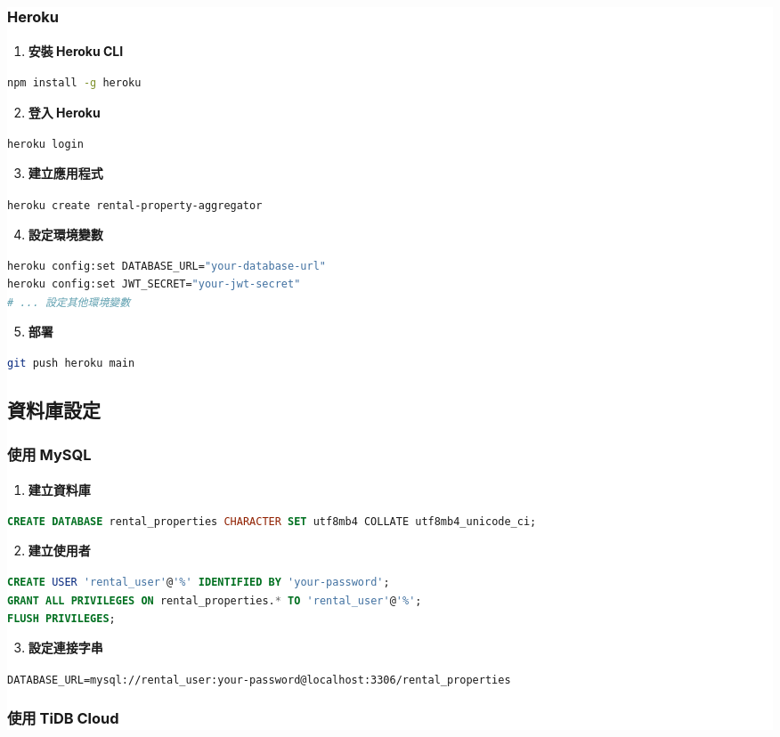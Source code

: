 ### Heroku

1. **安裝 Heroku CLI**

```bash
npm install -g heroku
```

2. **登入 Heroku**

```bash
heroku login
```

3. **建立應用程式**

```bash
heroku create rental-property-aggregator
```

4. **設定環境變數**

```bash
heroku config:set DATABASE_URL="your-database-url"
heroku config:set JWT_SECRET="your-jwt-secret"
# ... 設定其他環境變數
```

5. **部署**

```bash
git push heroku main
```

## 資料庫設定

### 使用 MySQL

1. **建立資料庫**

```sql
CREATE DATABASE rental_properties CHARACTER SET utf8mb4 COLLATE utf8mb4_unicode_ci;
```

2. **建立使用者**

```sql
CREATE USER 'rental_user'@'%' IDENTIFIED BY 'your-password';
GRANT ALL PRIVILEGES ON rental_properties.* TO 'rental_user'@'%';
FLUSH PRIVILEGES;
```

3. **設定連接字串**

```
DATABASE_URL=mysql://rental_user:your-password@localhost:3306/rental_properties
```

### 使用 TiDB Cloud
